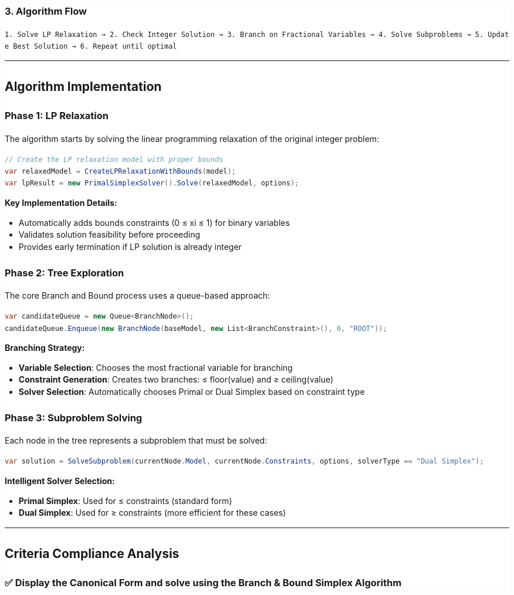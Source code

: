 ### 3. Algorithm Flow
```
1. Solve LP Relaxation → 2. Check Integer Solution → 3. Branch on Fractional Variables → 4. Solve Subproblems → 5. Update Best Solution → 6. Repeat until optimal
```

---

## Algorithm Implementation

### Phase 1: LP Relaxation
The algorithm starts by solving the linear programming relaxation of the original integer problem:

```csharp
// Create the LP relaxation model with proper bounds
var relaxedModel = CreateLPRelaxationWithBounds(model);
var lpResult = new PrimalSimplexSolver().Solve(relaxedModel, options);
```

**Key Implementation Details:**
- Automatically adds bounds constraints (0 ≤ xi ≤ 1) for binary variables
- Validates solution feasibility before proceeding
- Provides early termination if LP solution is already integer

### Phase 2: Tree Exploration
The core Branch and Bound process uses a queue-based approach:

```csharp
var candidateQueue = new Queue<BranchNode>();
candidateQueue.Enqueue(new BranchNode(baseModel, new List<BranchConstraint>(), 0, "ROOT"));
```

**Branching Strategy:**
- **Variable Selection**: Chooses the most fractional variable for branching
- **Constraint Generation**: Creates two branches: ≤ floor(value) and ≥ ceiling(value)
- **Solver Selection**: Automatically chooses Primal or Dual Simplex based on constraint type

### Phase 3: Subproblem Solving
Each node in the tree represents a subproblem that must be solved:

```csharp
var solution = SolveSubproblem(currentNode.Model, currentNode.Constraints, options, solverType == "Dual Simplex");
```

**Intelligent Solver Selection:**
- **Primal Simplex**: Used for ≤ constraints (standard form)
- **Dual Simplex**: Used for ≥ constraints (more efficient for these cases)

---

## Criteria Compliance Analysis

### ✅ **Display the Canonical Form and solve using the Branch & Bound Simplex Algorithm**
